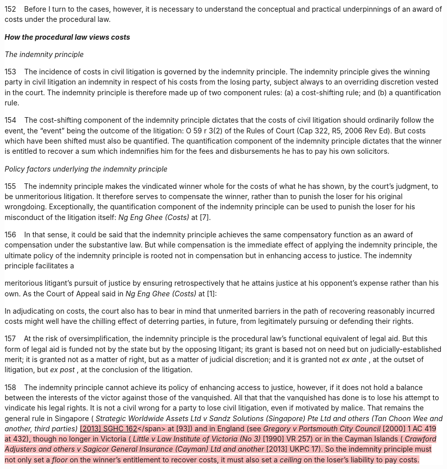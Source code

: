 152    Before I turn to the cases, however, it is necessary to understand the conceptual and practical underpinnings of an award of costs under the procedural law. 

**_How the procedural law views costs_** 

_The indemnity principle_ 

153    The incidence of costs in civil litigation is governed by the indemnity principle. The indemnity principle gives the winning party in civil litigation an indemnity in respect of his costs from the losing party, subject always to an overriding discretion vested in the court. The indemnity principle is therefore made up of two component rules: (a) a cost-shifting rule; and (b) a quantification rule. 

154    The cost-shifting component of the indemnity principle dictates that the costs of civil litigation should ordinarily follow the event, the “event” being the outcome of the litigation: O 59 r 3(2) of the Rules of Court (Cap 322, R5, 2006 Rev Ed). But costs which have been shifted must also be quantified. The quantification component of the indemnity principle dictates that the winner is entitled to recover a sum which indemnifies him for the fees and disbursements he has to pay his own solicitors. 

_Policy factors underlying the indemnity principle_ 

155    The indemnity principle makes the vindicated winner whole for the costs of what he has shown, by the court’s judgment, to be unmeritorious litigation. It therefore serves to compensate the winner, rather than to punish the loser for his original wrongdoing. Exceptionally, the quantification component of the indemnity principle can be used to punish the loser for his misconduct of the litigation itself: _Ng Eng Ghee (Costs)_ at [7]. 

156    In that sense, it could be said that the indemnity principle achieves the same compensatory function as an award of compensation under the substantive law. But while compensation is the immediate effect of applying the indemnity principle, the ultimate policy of the indemnity principle is rooted not in compensation but in enhancing access to justice. The indemnity principle facilitates a 


meritorious litigant’s pursuit of justice by ensuring retrospectively that he attains justice at his opponent’s expense rather than his own. As the Court of Appeal said in _Ng Eng Ghee (Costs)_ at [1]: 

 In adjudicating on costs, the court also has to bear in mind that unmerited barriers in the path of recovering reasonably incurred costs might well have the chilling effect of deterring parties, in future, from legitimately pursuing or defending their rights. 

157    At the risk of oversimplification, the indemnity principle is the procedural law’s functional equivalent of legal aid. But this form of legal aid is funded not by the state but by the opposing litigant; its grant is based not on need but on judicially-established merit; it is granted not as a matter of right, but as a matter of judicial discretion; and it is granted not _ex ante_ , at the outset of litigation, but _ex post_ , at the conclusion of the litigation. 

158    The indemnity principle cannot achieve its policy of enhancing access to justice, however, if it does not hold a balance between the interests of the victor against those of the vanquished. All that that the vanquished has done is to lose his attempt to vindicate his legal rights. It is not a civil wrong for a party to lose civil litigation, even if motivated by malice. That remains the general rule in Singapore ( _Strategic Worldwide Assets Ltd v Sandz Solutions (Singapore) Pte Ltd and others (Tan Choon Wee and another, third parties)_ <span style="background-color: #FAC0C0" class="citation">[[2013] SGHC 162]("https://www.open.gov.sg")</span> at [93]) and in England (see _Gregory v Portsmouth City Council_ [2000] 1 AC 419 at 432), though no longer in Victoria ( _Little v Law Institute of Victoria (No 3)_ [1990] VR 257) or in the Cayman Islands ( _Crawford Adjusters and others v Sagicor General Insurance (Cayman) Ltd and another_ [2013] UKPC 17). So the indemnity principle must not only set a _floor_ on the winner’s entitlement to recover costs, it must also set a _ceiling_ on the loser’s liability to pay costs. 
